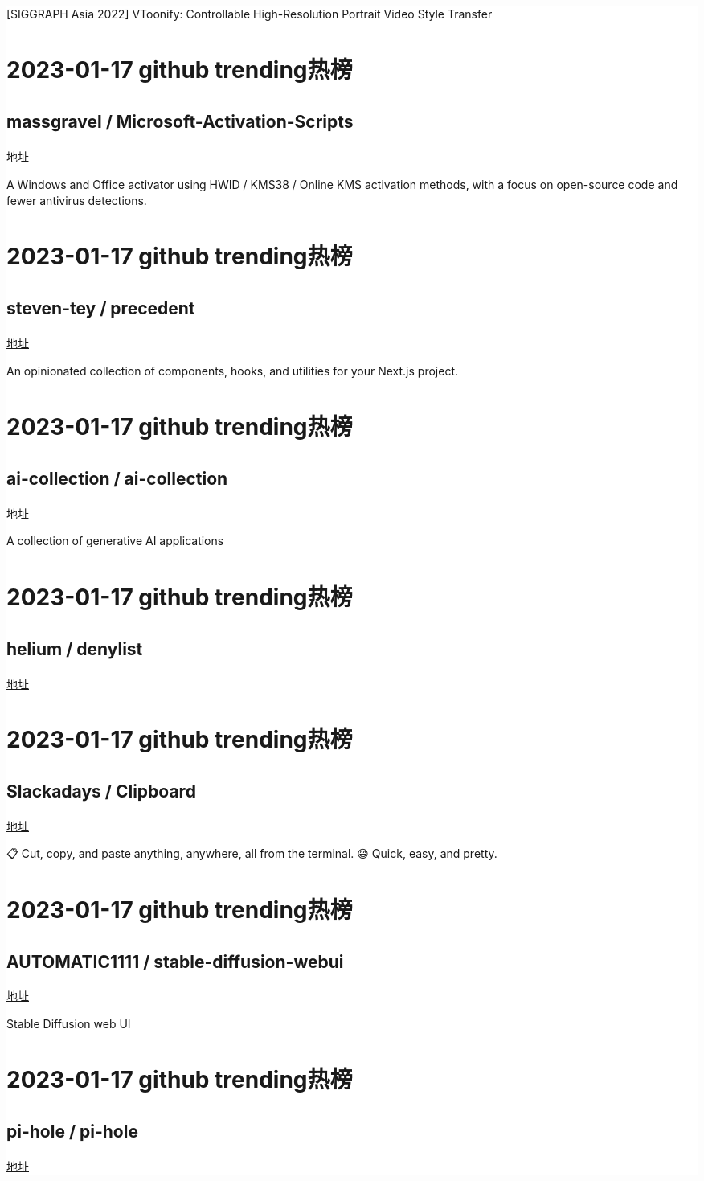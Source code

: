 [SIGGRAPH Asia 2022] VToonify: Controllable High-Resolution Portrait Video Style Transfer
# 2023-01-17 github trending热榜
## massgravel / Microsoft-Activation-Scripts
[地址](/massgravel/Microsoft-Activation-Scripts)

A Windows and Office activator using HWID / KMS38 / Online KMS activation methods, with a focus on open-source code and fewer antivirus detections.
# 2023-01-17 github trending热榜
## steven-tey / precedent
[地址](/steven-tey/precedent)

An opinionated collection of components, hooks, and utilities for your Next.js project.
# 2023-01-17 github trending热榜
## ai-collection / ai-collection
[地址](/ai-collection/ai-collection)

A collection of generative AI applications
# 2023-01-17 github trending热榜
## helium / denylist
[地址](/helium/denylist)


# 2023-01-17 github trending热榜
## Slackadays / Clipboard
[地址](/Slackadays/Clipboard)

📋
Cut, copy, and paste anything, anywhere, all from the terminal.
😄
Quick, easy, and pretty.
# 2023-01-17 github trending热榜
## AUTOMATIC1111 / stable-diffusion-webui
[地址](/AUTOMATIC1111/stable-diffusion-webui)

Stable Diffusion web UI
# 2023-01-17 github trending热榜
## pi-hole / pi-hole
[地址](/pi-hole/pi-hole)

